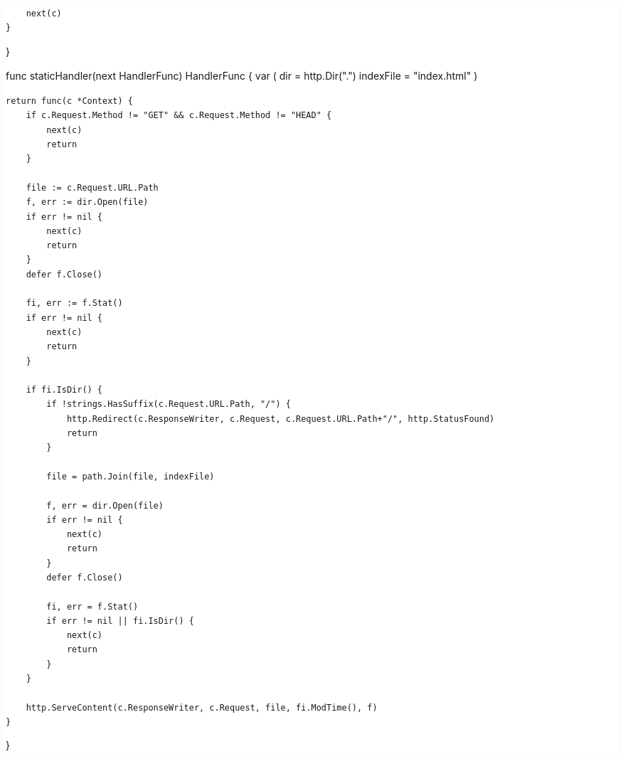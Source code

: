 		next(c)
	}
}

func staticHandler(next HandlerFunc) HandlerFunc {
	var (
		dir       = http.Dir(".")
		indexFile = "index.html"
	)

	return func(c *Context) {
		if c.Request.Method != "GET" && c.Request.Method != "HEAD" {
			next(c)
			return
		}

		file := c.Request.URL.Path
		f, err := dir.Open(file)
		if err != nil {
			next(c)
			return
		}
		defer f.Close()

		fi, err := f.Stat()
		if err != nil {
			next(c)
			return
		}

		if fi.IsDir() {
			if !strings.HasSuffix(c.Request.URL.Path, "/") {
				http.Redirect(c.ResponseWriter, c.Request, c.Request.URL.Path+"/", http.StatusFound)
				return
			}

			file = path.Join(file, indexFile)

			f, err = dir.Open(file)
			if err != nil {
				next(c)
				return
			}
			defer f.Close()

			fi, err = f.Stat()
			if err != nil || fi.IsDir() {
				next(c)
				return
			}
		}

		http.ServeContent(c.ResponseWriter, c.Request, file, fi.ModTime(), f)
	}
}
